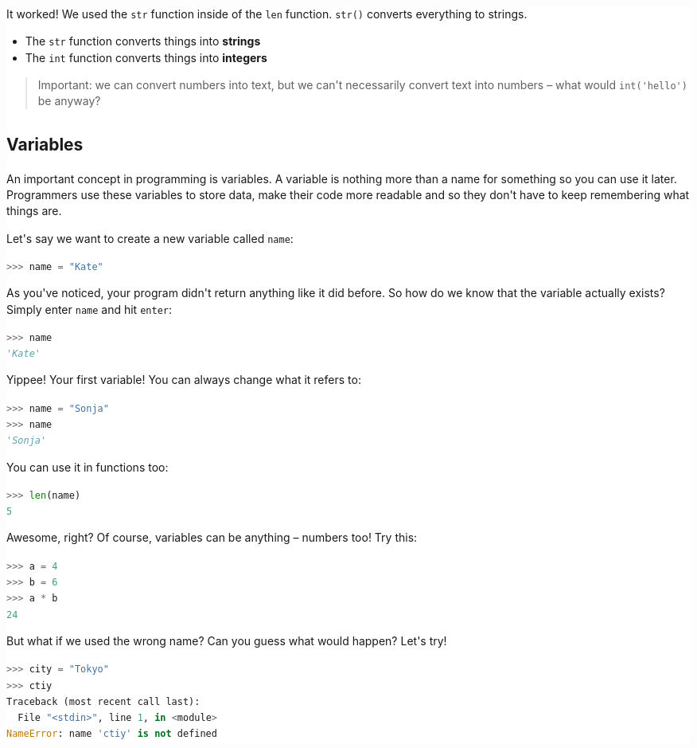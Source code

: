 It worked! We used the `str` function inside of the `len` function. `str()` converts everything to strings.

- The `str` function converts things into __strings__
- The `int` function converts things into __integers__

> Important: we can convert numbers into text, but we can't necessarily convert text into numbers – what would `int('hello')` be anyway?

## Variables

An important concept in programming is variables. A variable is nothing more than a name for something so you can use it later. Programmers use these variables to store data, make their code more readable and so they don't have to keep remembering what things are.

Let's say we want to create a new variable called `name`:


```python
>>> name = "Kate"
```

As you've noticed, your program didn't return anything like it did before. So how do we know that the variable actually exists? Simply enter `name` and hit `enter`:


```python
>>> name
'Kate'
```

Yippee! Your first variable! You can always change what it refers to:


```python
>>> name = "Sonja"
>>> name
'Sonja'
```

You can use it in functions too:


```python
>>> len(name)
5
```

Awesome, right? Of course, variables can be anything – numbers too! Try this:


```python
>>> a = 4
>>> b = 6
>>> a * b
24
```

But what if we used the wrong name? Can you guess what would happen? Let's try!


```python
>>> city = "Tokyo"
>>> ctiy
Traceback (most recent call last):
  File "<stdin>", line 1, in <module>
NameError: name 'ctiy' is not defined
```
